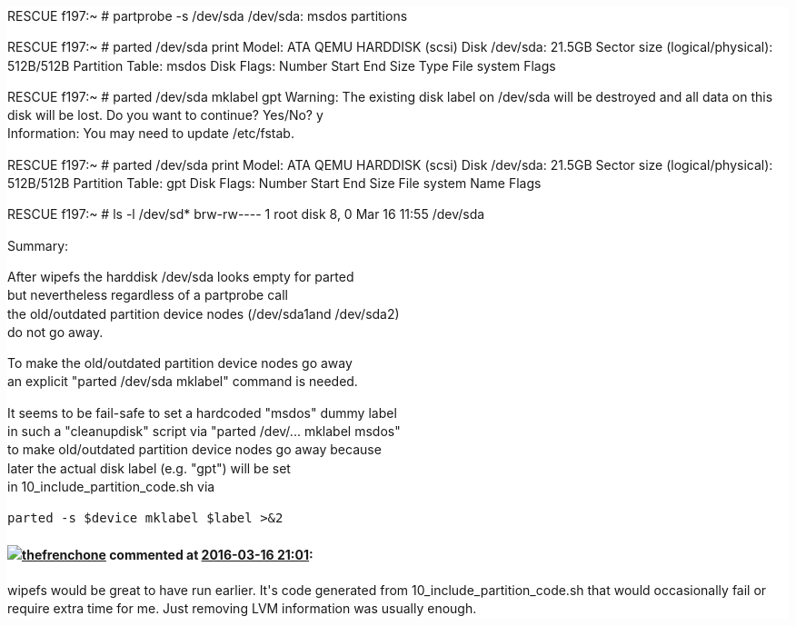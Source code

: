 RESCUE f197:~ # partprobe -s /dev/sda
/dev/sda: msdos partitions

RESCUE f197:~ # parted /dev/sda print
Model: ATA QEMU HARDDISK (scsi)
Disk /dev/sda: 21.5GB
Sector size (logical/physical): 512B/512B
Partition Table: msdos
Disk Flags: 
Number  Start  End  Size  Type  File system  Flags

RESCUE f197:~ # parted /dev/sda mklabel gpt
Warning: The existing disk label on /dev/sda will be destroyed
and all data on this disk will be lost.
Do you want to continue?
Yes/No? y                                                                 
Information: You may need to update /etc/fstab.

RESCUE f197:~ # parted /dev/sda print
Model: ATA QEMU HARDDISK (scsi)
Disk /dev/sda: 21.5GB
Sector size (logical/physical): 512B/512B
Partition Table: gpt
Disk Flags: 
Number  Start  End  Size  File system  Name  Flags

RESCUE f197:~ # ls -l /dev/sd*
brw-rw---- 1 root disk 8, 0 Mar 16 11:55 /dev/sda
</pre>

Summary:

After wipefs the harddisk /dev/sda looks empty for parted  
but nevertheless regardless of a partprobe call  
the old/outdated partition device nodes (/dev/sda1and /dev/sda2)  
do not go away.

To make the old/outdated partition device nodes go away  
an explicit "parted /dev/sda mklabel" command is needed.

It seems to be fail-safe to set a hardcoded "msdos" dummy label  
in such a "cleanupdisk" script via "parted /dev/... mklabel msdos"  
to make old/outdated partition device nodes go away because  
later the actual disk label (e.g. "gpt") will be set  
in 10\_include\_partition\_code.sh via

<pre>
parted -s $device mklabel $label >&2
</pre>

#### <img src="https://avatars.githubusercontent.com/u/17705716?v=4" width="50">[thefrenchone](https://github.com/thefrenchone) commented at [2016-03-16 21:01](https://github.com/rear/rear/issues/799#issuecomment-197547941):

wipefs would be great to have run earlier. It's code generated from
10\_include\_partition\_code.sh that would occasionally fail or require
extra time for me. Just removing LVM information was usually enough.
